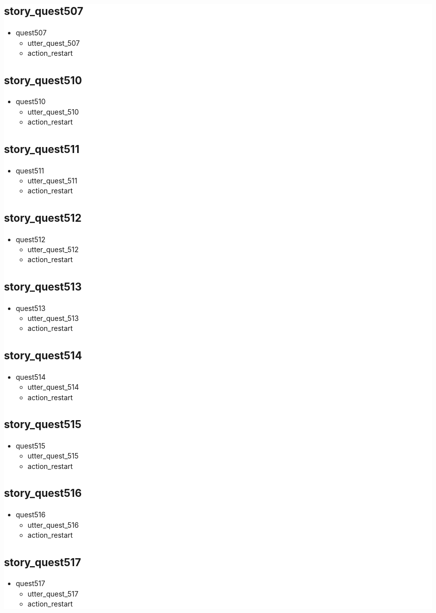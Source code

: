 ## story_quest507
* quest507
  - utter_quest_507
  - action_restart 

## story_quest510
* quest510
  - utter_quest_510
  - action_restart 

## story_quest511
* quest511
  - utter_quest_511
  - action_restart 

## story_quest512
* quest512
  - utter_quest_512
  - action_restart 

## story_quest513
* quest513
  - utter_quest_513
  - action_restart 

## story_quest514
* quest514
  - utter_quest_514
  - action_restart 

## story_quest515
* quest515
  - utter_quest_515
  - action_restart 

## story_quest516
* quest516
  - utter_quest_516
  - action_restart 

## story_quest517
* quest517
  - utter_quest_517
  - action_restart 

